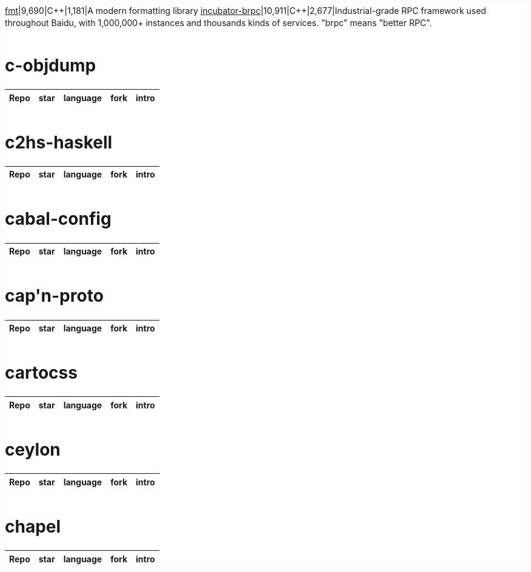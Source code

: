 [fmt](https://github.com/fmtlib/fmt)|9,690|C++|1,181|A modern formatting library
[incubator-brpc](https://github.com/apache/incubator-brpc)|10,911|C++|2,677|Industrial-grade RPC framework used throughout Baidu, with 1,000,000+ instances and thousands kinds of services. "brpc" means "better RPC".


# c-objdump

Repo|star|language|fork|intro
-|-|-|-|-



# c2hs-haskell

Repo|star|language|fork|intro
-|-|-|-|-



# cabal-config

Repo|star|language|fork|intro
-|-|-|-|-



# cap'n-proto

Repo|star|language|fork|intro
-|-|-|-|-



# cartocss

Repo|star|language|fork|intro
-|-|-|-|-



# ceylon

Repo|star|language|fork|intro
-|-|-|-|-



# chapel

Repo|star|language|fork|intro
-|-|-|-|-
